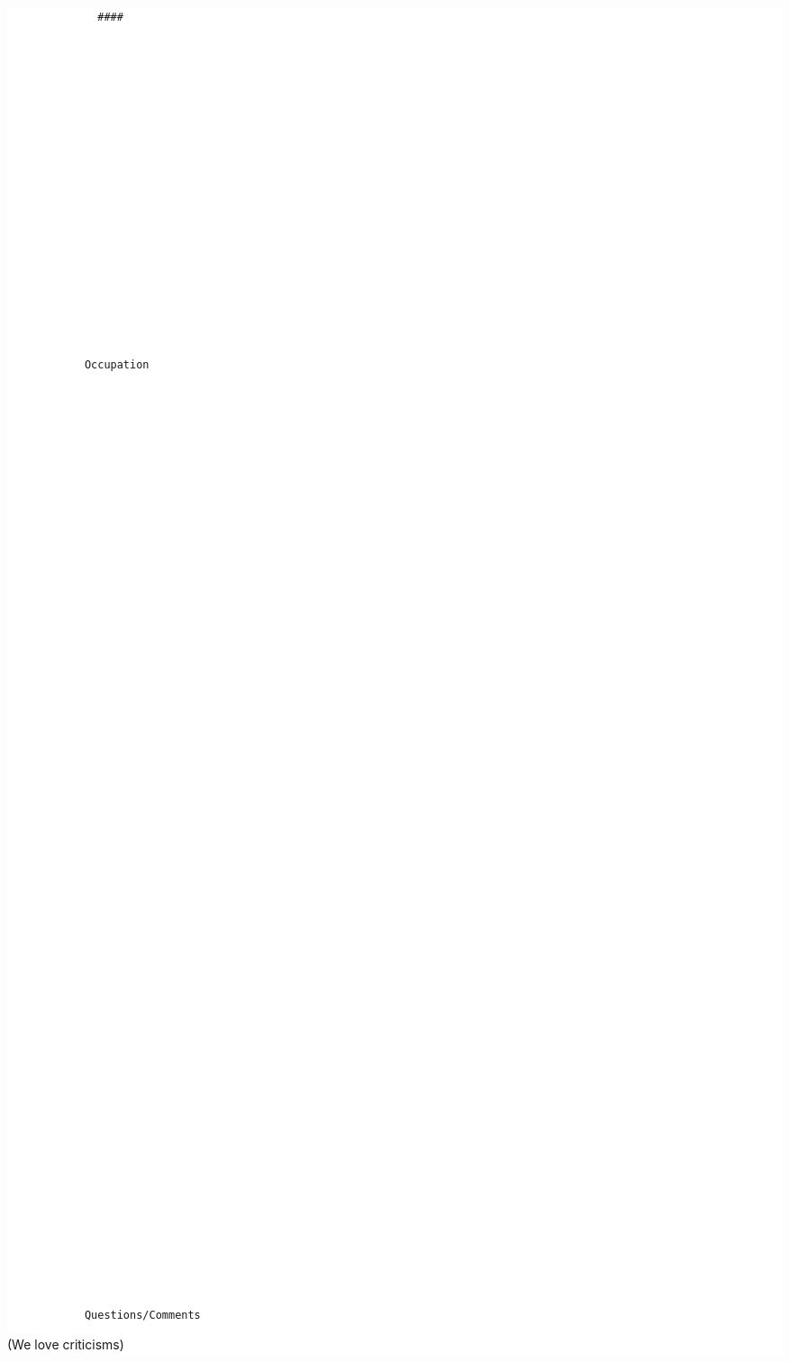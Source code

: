                 


                  
                  ####
                


              
            

            

        

            

            

            
              


                Occupation
                
                
              


            

            

            

            

            

            

            

            

            

            

            

            

            

            

            

            

            

        

            

            

            

            
              


                Questions/Comments
                

(We love criticisms)


                
              


            

            
